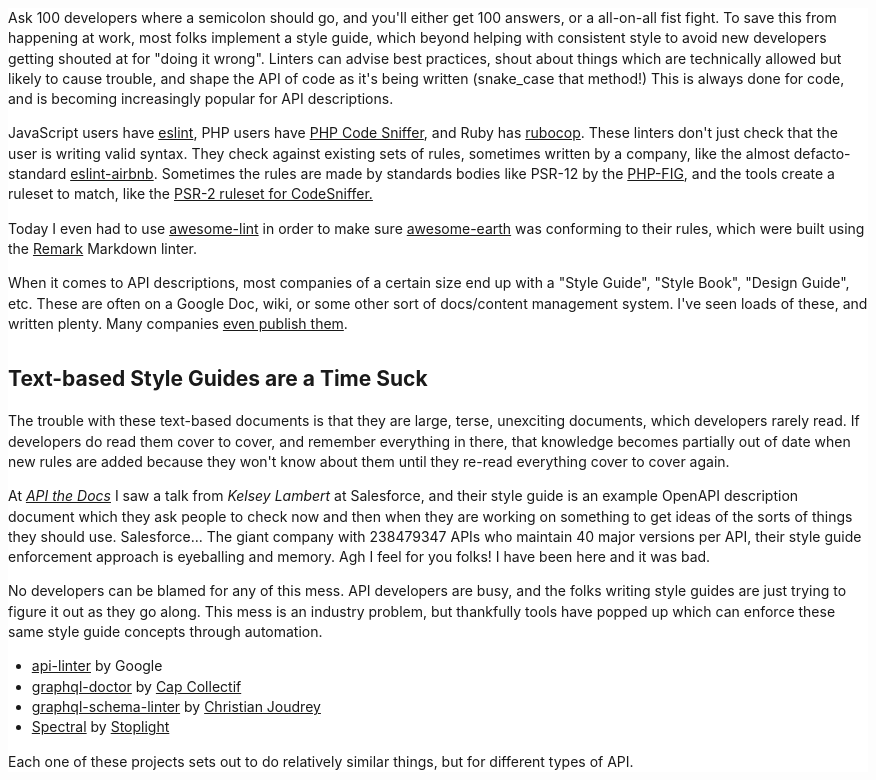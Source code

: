 Ask 100 developers where a semicolon should go, and you'll either get 100 answers, or a all-on-all fist fight. To save this from happening at work, most folks implement a style guide, which beyond helping with consistent style to avoid new developers getting shouted at for "doing it wrong". Linters can advise best practices, shout about things which are technically allowed but likely to cause trouble, and shape the API of code as it's being written (snake_case that method!) This is always done for code, and is becoming increasingly popular for API descriptions.

JavaScript users have [eslint](https://eslint.org/), PHP users have [PHP Code Sniffer](https://github.com/squizlabs/PHP_CodeSniffer), and Ruby has [rubocop](https://www.rubocop.org/en/stable/). These linters don't just check that the user is writing valid syntax. They check against existing sets of rules, sometimes written by a company, like the almost defacto-standard [eslint-airbnb](https://www.npmjs.com/package/eslint-config-airbnb). Sometimes the rules are made by standards bodies like PSR-12 by the [PHP-FIG](https://github.com/squizlabs/PHP_CodeSniffer/tree/master/src/Standards/PSR12), and the tools create a ruleset to match, like the [PSR-2 ruleset for CodeSniffer.
](https://github.com/squizlabs/PHP_CodeSniffer/blob/master/src/Standards/PSR12/ruleset.xml)

Today I even had to use [awesome-lint](https://github.com/sindresorhus/awesome-lint) in order to make sure [awesome-earth](https://github.com/philsturgeon/awesome-earth) was conforming to their rules, which were built using the [Remark](https://github.com/remarkjs/remark-lint) Markdown linter.

When it comes to API descriptions, most companies of a certain size end up with a "Style Guide", "Style Book", "Design Guide", etc. These are often on a Google Doc, wiki, or some other sort of docs/content management system. I've seen loads of these, and written plenty. Many companies [even publish them](http://apistylebook.com/design/guidelines/).

## Text-based Style Guides are a Time Suck

The trouble with these text-based documents is that they are large, terse, unexciting documents, which developers rarely read. If developers do read them cover to cover, and remember everything in there, that knowledge becomes partially out of date when new rules are added because they won't know about them until they re-read everything cover to cover again.

At [_API the Docs_](https://apithedocs.org/amsterdam-2019) I saw a talk from _Kelsey Lambert_ at Salesforce, and their style guide is an example OpenAPI description document which they ask people to check now and then when they are working on something to get ideas of the sorts of things they should use. Salesforce... The giant company with 238479347 APIs who maintain 40 major versions per API, their style guide enforcement approach is eyeballing and memory. Agh I feel for you folks! I have been here and it was bad.

No developers can be blamed for any of this mess. API developers are busy, and the folks writing style guides are just trying to figure it out as they go along. This mess is an industry problem, but thankfully tools have popped up which can enforce these same style guide concepts through automation.

* [api-linter](https://github.com/googleapis/api-linter) by Google
* [graphql-doctor](https://github.com/cap-collectif/graphql-doctor) by [Cap Collectif
  ](https://cap-collectif.com/)
* [graphql-schema-linter](https://github.com/cjoudrey/graphql-schema-linter) by [Christian Joudrey](https://twitter.com/cjoudrey)
* [Spectral](https://stoplight.io/open-source/spectral/) by [Stoplight](https://stoplight.io/)

Each one of these projects sets out to do relatively similar things, but for different types of API.
